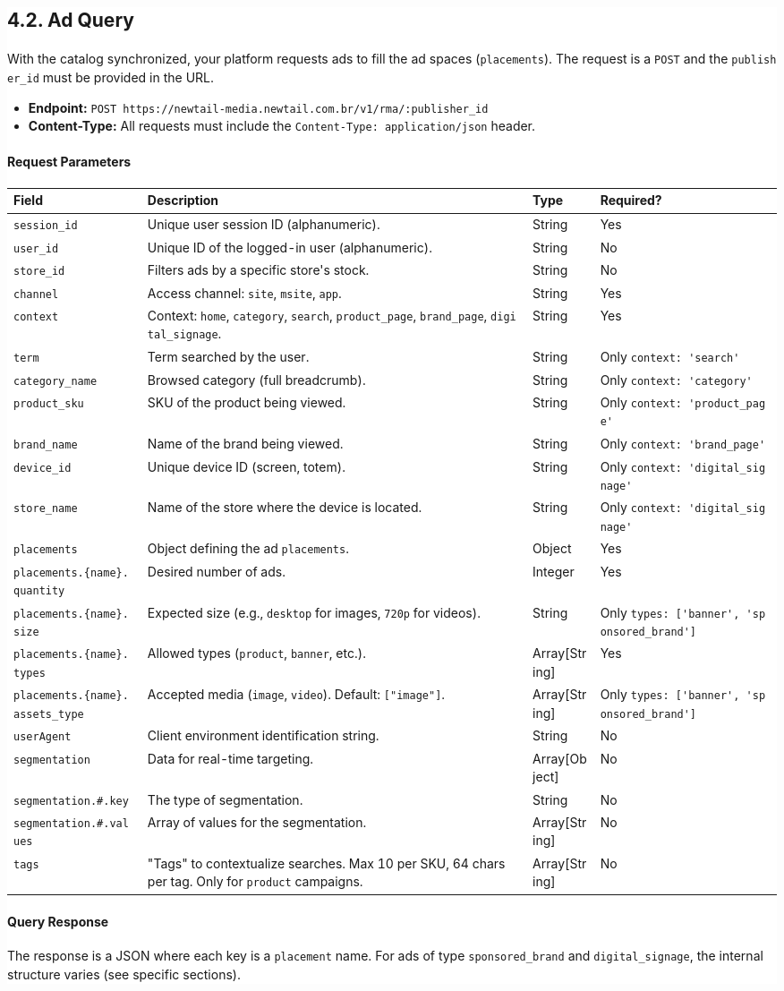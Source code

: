 ## 4.2. Ad Query

With the catalog synchronized, your platform requests ads to fill the ad spaces (`placements`). The request is a `POST` and the `publisher_id` must be provided in the URL.

* **Endpoint:** `POST https://newtail-media.newtail.com.br/v1/rma/:publisher_id`
* **Content-Type:** All requests must include the `Content-Type: application/json` header.

#### **Request Parameters**

| Field | Description | Type | Required? |
| :--- | :--- | :--- | :--- |
| `session_id` | Unique user session ID (alphanumeric). | String | Yes |
| `user_id` | Unique ID of the logged-in user (alphanumeric). | String | No |
| `store_id` | Filters ads by a specific store's stock. | String | No |
| `channel` | Access channel: `site`, `msite`, `app`. | String | Yes |
| `context` | Context: `home`, `category`, `search`, `product_page`, `brand_page`, `digital_signage`.| String | Yes |
| `term` | Term searched by the user. | String | Only `context: 'search'` |
| `category_name` | Browsed category (full breadcrumb).| String | Only `context: 'category'`|
| `product_sku` | SKU of the product being viewed. | String | Only `context: 'product_page'` |
| `brand_name` | Name of the brand being viewed. | String | Only `context: 'brand_page'` |
| `device_id` | Unique device ID (screen, totem). | String | Only `context: 'digital_signage'` |
| `store_name` | Name of the store where the device is located. | String | Only `context: 'digital_signage'` |
| `placements` | Object defining the ad `placements`. | Object | Yes |
| `placements.{name}.quantity` | Desired number of ads. | Integer | Yes |
| `placements.{name}.size` | Expected size (e.g., `desktop` for images, `720p` for videos). | String | Only `types: ['banner', 'sponsored_brand']` |
| `placements.{name}.types` | Allowed types (`product`, `banner`, etc.). | Array[String] | Yes |
| `placements.{name}.assets_type`| Accepted media (`image`, `video`). Default: `["image"]`. | Array[String] | Only `types: ['banner', 'sponsored_brand']` |
| `userAgent` | Client environment identification string. | String | No |
| `segmentation` | Data for real-time targeting. | Array[Object] | No |
| `segmentation.#.key` | The type of segmentation. | String | No |
| `segmentation.#.values` | Array of values for the segmentation. | Array[String] | No |
| `tags` | "Tags" to contextualize searches. Max 10 per SKU, 64 chars per tag. Only for `product` campaigns. | Array[String] | No |

#### **Query Response**
The response is a JSON where each key is a `placement` name. For ads of type `sponsored_brand` and `digital_signage`, the internal structure varies (see specific sections).
